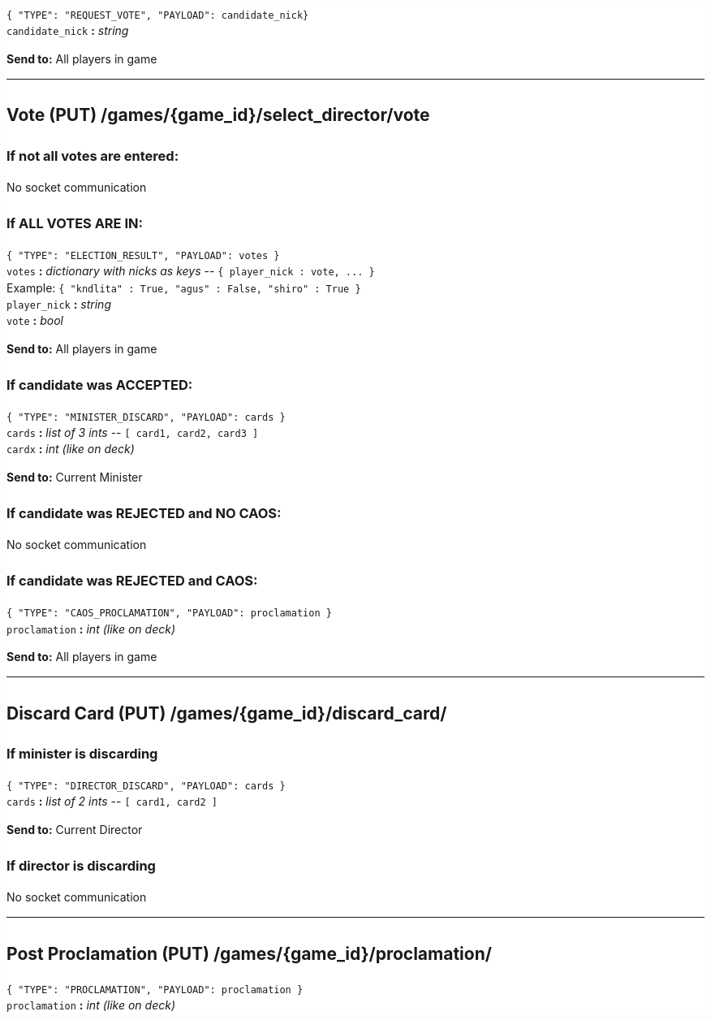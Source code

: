 `{ "TYPE": "REQUEST_VOTE", "PAYLOAD": candidate_nick}`  
`candidate_nick` **:** *string*

**Send to:** All players in game  

---  
## Vote (PUT) /games/{game_id}/select_director/vote
### If not all votes are entered:  
No socket communication  
### If **ALL VOTES ARE IN**:
`{ "TYPE": "ELECTION_RESULT", "PAYLOAD": votes }`  
`votes` **:** *dictionary with nicks as keys* -- `{ player_nick : vote, ... }`  
Example: `{ "kndlita" : True, "agus" : False, "shiro" : True }`  
`player_nick` **:** *string*  
`vote` **:** *bool* 

**Send to:** All players in game  

### If candidate was **ACCEPTED**:  
`{ "TYPE": "MINISTER_DISCARD", "PAYLOAD": cards }`  
`cards` **:** *list of 3 ints*  -- `[ card1, card2, card3 ]`  
`cardx` **:** *int* *(like on deck)*

**Send to:** Current Minister  

### If candidate was **REJECTED** and **NO** CAOS:  
No socket communication

### If candidate was **REJECTED** and **CAOS**:  
`{ "TYPE": "CAOS_PROCLAMATION", "PAYLOAD": proclamation }`  
`proclamation` **:** *int* *(like on deck)*

**Send to:** All players in game  

---  
## Discard Card (PUT) /games/{game_id}/discard_card/
### If **minister** is discarding  
`{ "TYPE": "DIRECTOR_DISCARD", "PAYLOAD": cards }`  
`cards` **:** *list of 2 ints*  -- `[ card1, card2 ]`  

**Send to:** Current Director  

### If **director** is discarding  
No socket communication  

---
## Post Proclamation (PUT) /games/{game_id}/proclamation/
`{ "TYPE": "PROCLAMATION", "PAYLOAD": proclamation }`  
`proclamation` **:** *int* *(like on deck)*
